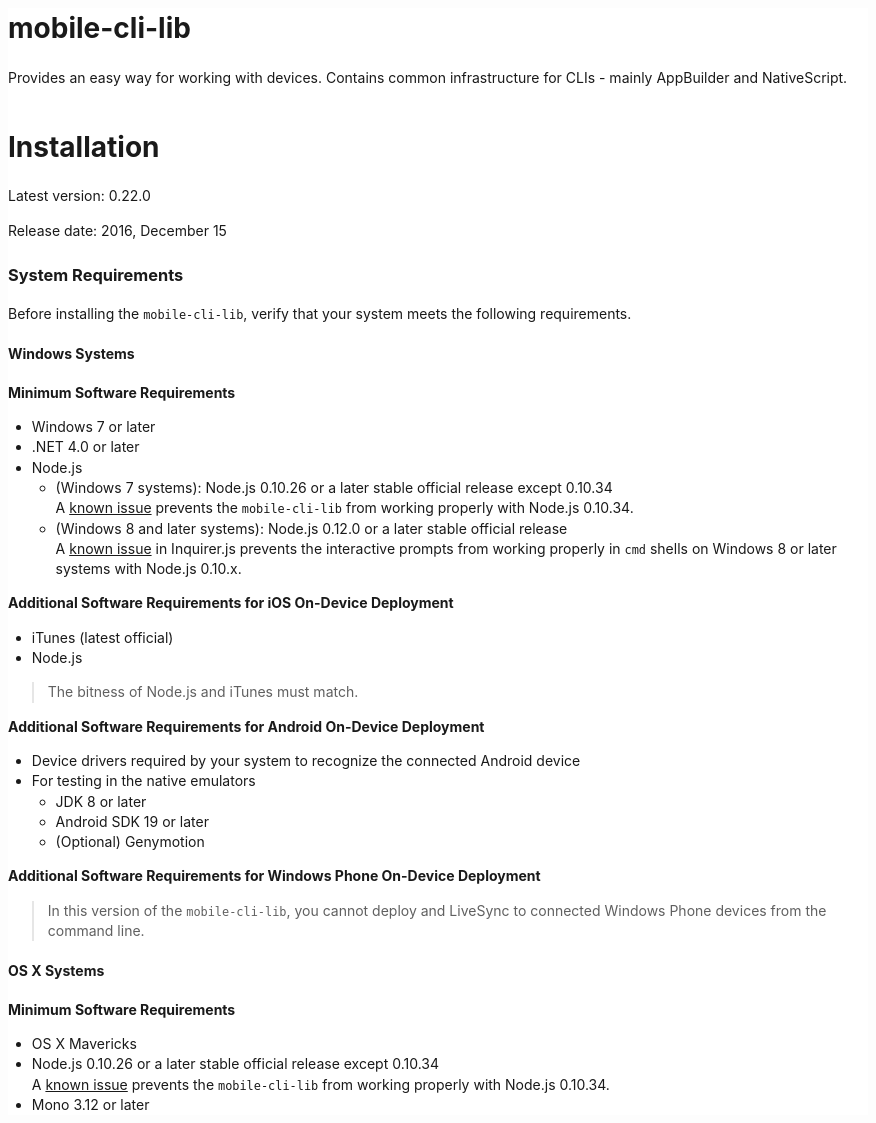 mobile-cli-lib
==============

Provides an easy way for working with devices.
Contains common infrastructure for CLIs - mainly AppBuilder and NativeScript.

Installation
===

Latest version: 0.22.0

Release date: 2016, December 15

### System Requirements

Before installing the `mobile-cli-lib`, verify that your system meets the following requirements.

#### Windows Systems

**Minimum Software Requirements**

* Windows 7 or later
* .NET 4.0 or later
* Node.js
	* (Windows 7 systems): Node.js 0.10.26 or a later stable official release except 0.10.34<br/>A [known issue](https://github.com/joyent/node/issues/8894) prevents the `mobile-cli-lib` from working properly with Node.js 0.10.34.
	* (Windows 8 and later systems): Node.js 0.12.0 or a later stable official release<br/>A [known issue](https://github.com/SBoudrias/Inquirer.js/issues/235) in Inquirer.js prevents the interactive prompts from working properly in `cmd` shells on Windows 8 or later systems with Node.js 0.10.x.

**Additional Software Requirements for iOS On-Device Deployment**

* iTunes (latest official)
* Node.js

> The bitness of Node.js and iTunes must match.

**Additional Software Requirements for Android On-Device Deployment**

* Device drivers required by your system to recognize the connected Android device
* For testing in the native emulators
	* JDK 8 or later
	* Android SDK 19 or later
	* (Optional) Genymotion

**Additional Software Requirements for Windows Phone On-Device Deployment**

> In this version of the `mobile-cli-lib`, you cannot deploy and LiveSync to connected Windows Phone devices from the command line.

#### OS X Systems

**Minimum Software Requirements**

* OS X Mavericks
* Node.js 0.10.26 or a later stable official release except 0.10.34<br/>A [known issue](http://docs.telerik.com/platform/appbuilder/troubleshooting/known-issues/known-issues-cli-and-sp#the-appbuilder-command-line-interface-and-appbuilder-package-for-sublime-text-27-have-introduced-the-following-known-issues) prevents the `mobile-cli-lib` from working properly with Node.js 0.10.34.
* Mono 3.12 or later
